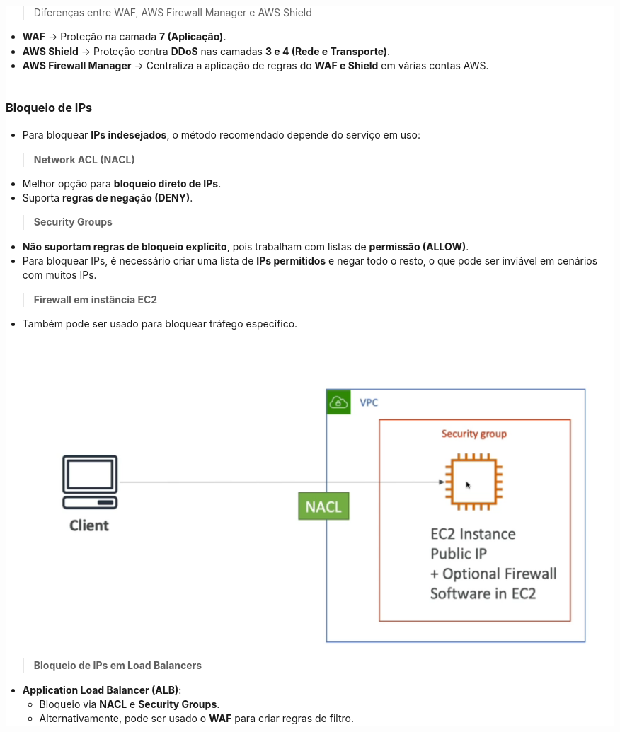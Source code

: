 > Diferenças entre WAF, AWS Firewall Manager e AWS Shield

- **WAF** → Proteção na camada **7 (Aplicação)**.
- **AWS Shield** → Proteção contra **DDoS** nas camadas **3 e 4 (Rede e Transporte)**.
- **AWS Firewall Manager** → Centraliza a aplicação de regras do **WAF e Shield** em várias contas AWS.

---

### Bloqueio de IPs

- Para bloquear **IPs indesejados**, o método recomendado depende do serviço em uso:

> **Network ACL (NACL)**
- Melhor opção para **bloqueio direto de IPs**.
- Suporta **regras de negação (DENY)**.

> **Security Groups**
- **Não suportam regras de bloqueio explícito**, pois trabalham com listas de **permissão (ALLOW)**.
- Para bloquear IPs, é necessário criar uma lista de **IPs permitidos** e negar todo o resto, o que pode ser inviável em cenários com muitos IPs.

> **Firewall em instância EC2**
- Também pode ser usado para bloquear tráfego específico.

  ![ip-bloqueio](assets/image-20210911060135778.png)

> **Bloqueio de IPs em Load Balancers**
- **Application Load Balancer (ALB)**:
  - Bloqueio via **NACL** e **Security Groups**.
  - Alternativamente, pode ser usado o **WAF** para criar regras de filtro.
